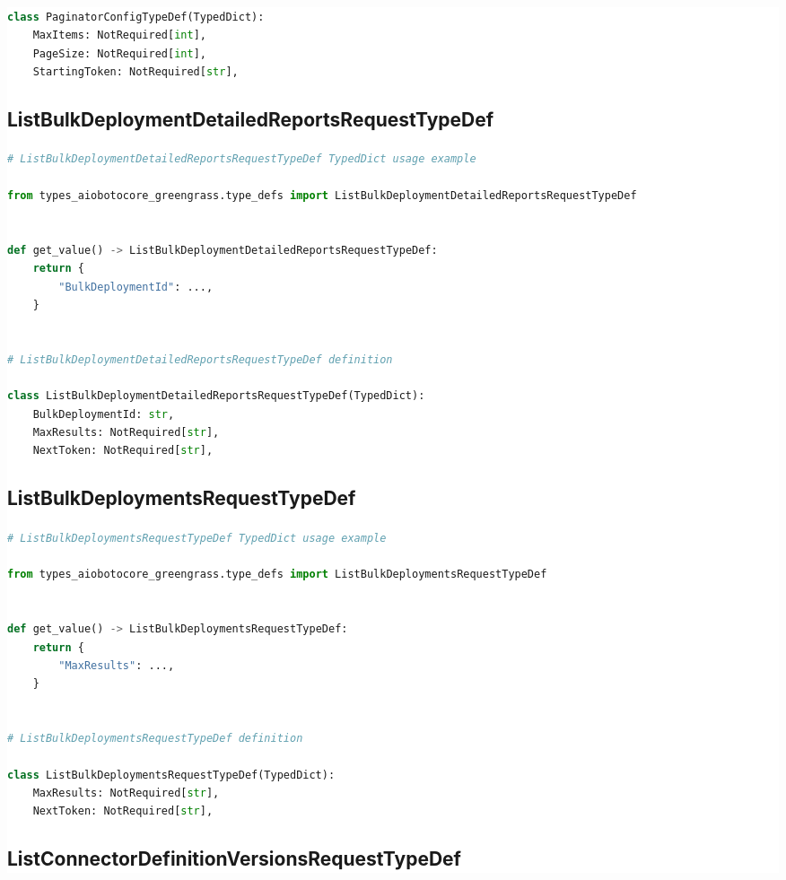 ```python
class PaginatorConfigTypeDef(TypedDict):
    MaxItems: NotRequired[int],
    PageSize: NotRequired[int],
    StartingToken: NotRequired[str],
```

## ListBulkDeploymentDetailedReportsRequestTypeDef

```python
# ListBulkDeploymentDetailedReportsRequestTypeDef TypedDict usage example

from types_aiobotocore_greengrass.type_defs import ListBulkDeploymentDetailedReportsRequestTypeDef


def get_value() -> ListBulkDeploymentDetailedReportsRequestTypeDef:
    return {
        "BulkDeploymentId": ...,
    }


# ListBulkDeploymentDetailedReportsRequestTypeDef definition

class ListBulkDeploymentDetailedReportsRequestTypeDef(TypedDict):
    BulkDeploymentId: str,
    MaxResults: NotRequired[str],
    NextToken: NotRequired[str],
```

## ListBulkDeploymentsRequestTypeDef

```python
# ListBulkDeploymentsRequestTypeDef TypedDict usage example

from types_aiobotocore_greengrass.type_defs import ListBulkDeploymentsRequestTypeDef


def get_value() -> ListBulkDeploymentsRequestTypeDef:
    return {
        "MaxResults": ...,
    }


# ListBulkDeploymentsRequestTypeDef definition

class ListBulkDeploymentsRequestTypeDef(TypedDict):
    MaxResults: NotRequired[str],
    NextToken: NotRequired[str],
```

## ListConnectorDefinitionVersionsRequestTypeDef
